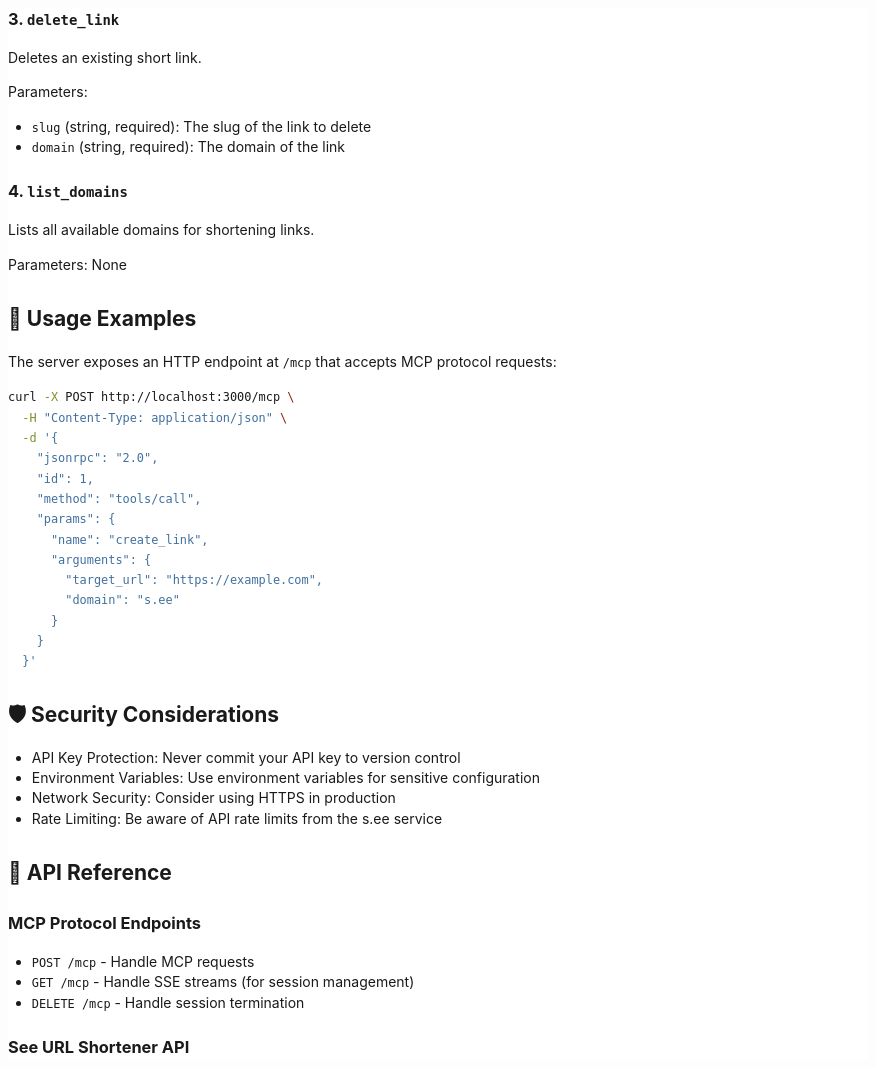 ### 3. `delete_link`
Deletes an existing short link.

Parameters:
- `slug` (string, required): The slug of the link to delete
- `domain` (string, required): The domain of the link

### 4. `list_domains`
Lists all available domains for shortening links.

Parameters: None

## 🚀 Usage Examples

The server exposes an HTTP endpoint at `/mcp` that accepts MCP protocol requests:

```bash
curl -X POST http://localhost:3000/mcp \
  -H "Content-Type: application/json" \
  -d '{
    "jsonrpc": "2.0",
    "id": 1,
    "method": "tools/call",
    "params": {
      "name": "create_link",
      "arguments": {
        "target_url": "https://example.com",
        "domain": "s.ee"
      }
    }
  }'
```


## 🛡️ Security Considerations

- API Key Protection: Never commit your API key to version control
- Environment Variables: Use environment variables for sensitive configuration
- Network Security: Consider using HTTPS in production
- Rate Limiting: Be aware of API rate limits from the s.ee service


## 📝 API Reference

### MCP Protocol Endpoints

- `POST /mcp` - Handle MCP requests
- `GET /mcp` - Handle SSE streams (for session management)
- `DELETE /mcp` - Handle session termination

### See URL Shortener API
